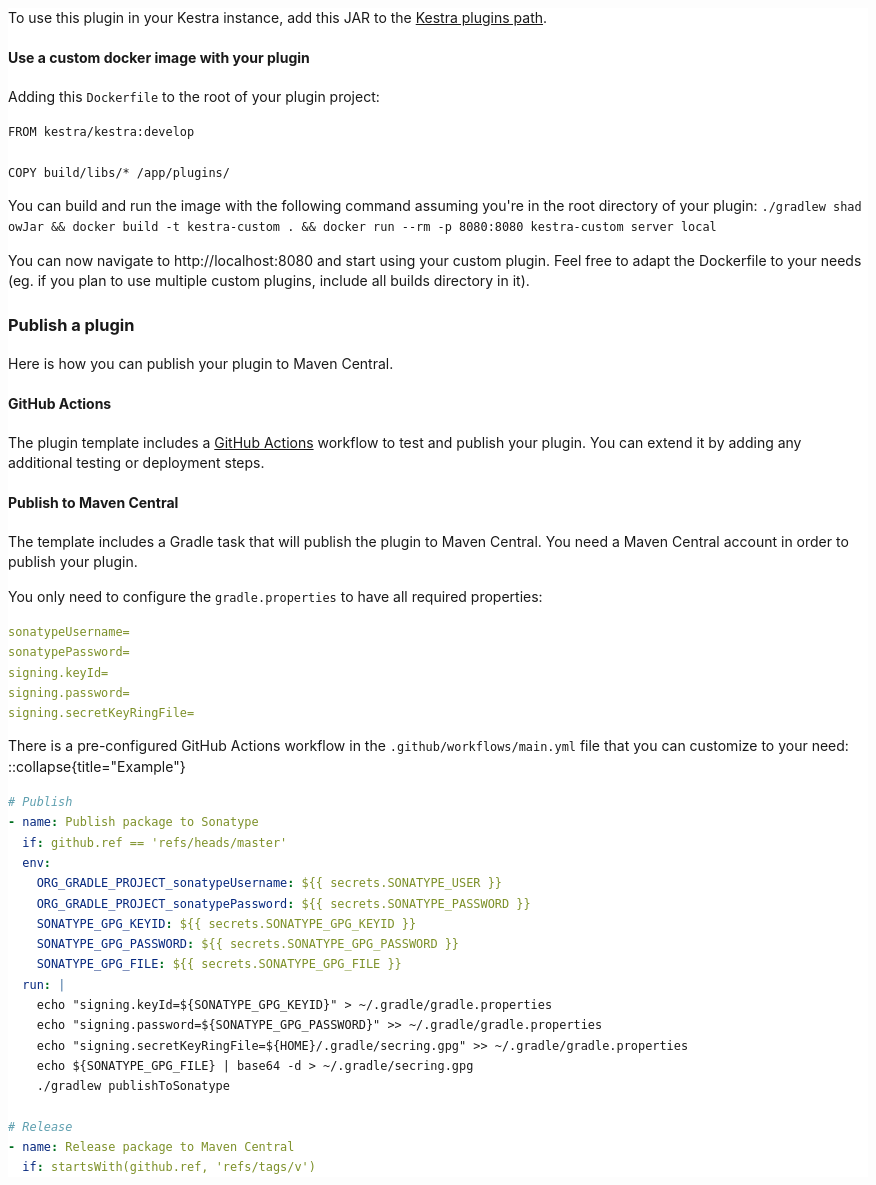 To use this plugin in your Kestra instance, add this JAR to the [Kestra plugins path](/docs/administrator-guide/server-cli#plugins-directory).

#### Use a custom docker image with your plugin

Adding this `Dockerfile` to the root of your plugin project:
```
FROM kestra/kestra:develop

COPY build/libs/* /app/plugins/
```
You can build and run the image with the following command assuming you're in the root directory of your plugin:
`./gradlew shadowJar && docker build -t kestra-custom . && docker run --rm -p 8080:8080 kestra-custom server local`

You can now navigate to http://localhost:8080 and start using your custom plugin. Feel free to adapt the Dockerfile to your needs (eg. if you plan to use multiple custom plugins, include all builds directory in it).

### Publish a plugin

Here is how you can publish your plugin to Maven Central.

#### GitHub Actions

The plugin template includes a [GitHub Actions](https://github.com/features/actions) workflow to test and publish your plugin. You can extend it by adding any additional testing or deployment steps.

#### Publish to Maven Central
The template includes a Gradle task that will publish the plugin to Maven Central. You need a Maven Central account in order to publish your plugin.

You only need to configure the `gradle.properties` to have all required properties:

```yaml
sonatypeUsername=
sonatypePassword=
signing.keyId=
signing.password=
signing.secretKeyRingFile=

```


There is a pre-configured GitHub Actions workflow in the `.github/workflows/main.yml` file that you can customize to your need:
::collapse{title="Example"}
```yaml
# Publish
- name: Publish package to Sonatype
  if: github.ref == 'refs/heads/master'
  env:
    ORG_GRADLE_PROJECT_sonatypeUsername: ${{ secrets.SONATYPE_USER }}
    ORG_GRADLE_PROJECT_sonatypePassword: ${{ secrets.SONATYPE_PASSWORD }}
    SONATYPE_GPG_KEYID: ${{ secrets.SONATYPE_GPG_KEYID }}
    SONATYPE_GPG_PASSWORD: ${{ secrets.SONATYPE_GPG_PASSWORD }}
    SONATYPE_GPG_FILE: ${{ secrets.SONATYPE_GPG_FILE }}
  run: |
    echo "signing.keyId=${SONATYPE_GPG_KEYID}" > ~/.gradle/gradle.properties
    echo "signing.password=${SONATYPE_GPG_PASSWORD}" >> ~/.gradle/gradle.properties
    echo "signing.secretKeyRingFile=${HOME}/.gradle/secring.gpg" >> ~/.gradle/gradle.properties
    echo ${SONATYPE_GPG_FILE} | base64 -d > ~/.gradle/secring.gpg
    ./gradlew publishToSonatype

# Release
- name: Release package to Maven Central
  if: startsWith(github.ref, 'refs/tags/v')
```